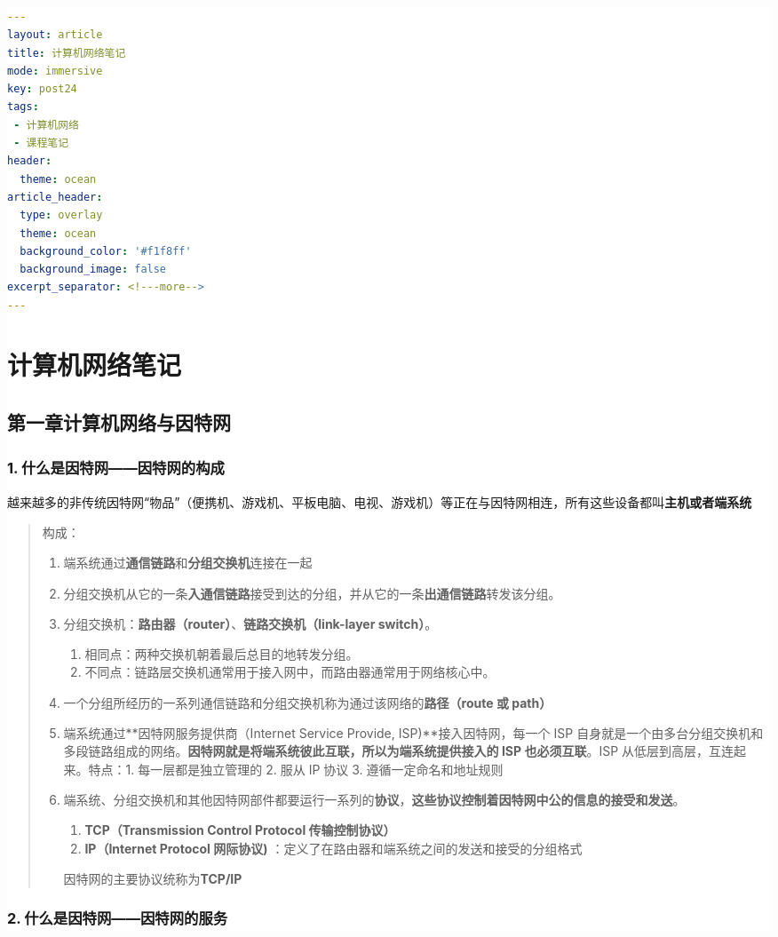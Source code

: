 ```yaml
---
layout: article
title: 计算机网络笔记
mode: immersive
key: post24
tags:
 - 计算机网络
 - 课程笔记
header:
  theme: ocean
article_header:
  type: overlay
  theme: ocean
  background_color: '#f1f8ff'
  background_image: false
excerpt_separator: <!---more-->
---
```

# 计算机网络笔记

## 第一章计算机网络与因特网

###  1. 什么是因特网——因特网的构成

越来越多的非传统因特网“物品”（便携机、游戏机、平板电脑、电视、游戏机）等正在与因特网相连，所有这些设备都叫**主机或者端系统**

> 构成：
>
> 1. 端系统通过**通信链路**和**分组交换机**连接在一起
> 2. 分组交换机从它的一条**入通信链路**接受到达的分组，并从它的一条**出通信链路**转发该分组。
> 3. 分组交换机：**路由器（router）**、**链路交换机（link-layer switch）**。
>    1. 相同点：两种交换机朝着最后总目的地转发分组。
>    2. 不同点：链路层交换机通常用于接入网中，而路由器通常用于网络核心中。
>
> 4. 一个分组所经历的一系列通信链路和分组交换机称为通过该网络的**路径（route  或 path）**
>
> 5. 端系统通过**因特网服务提供商（Internet Service Provide, ISP)**接入因特网，每一个 ISP 自身就是一个由多台分组交换机和多段链路组成的网络。**因特网就是将端系统彼此互联，所以为端系统提供接入的 ISP 也必须互联**。ISP 从低层到高层，互连起来。特点：1.  每一层都是独立管理的 2. 服从 IP 协议 3. 遵循一定命名和地址规则
>
> 6. 端系统、分组交换机和其他因特网部件都要运行一系列的**协议**，**这些协议控制着因特网中公的信息的接受和发送**。
>
>    1. **TCP（Transmission Control Protocol 传输控制协议）**
>    2. **IP（Internet Protocol 网际协议)** ：定义了在路由器和端系统之间的发送和接受的分组格式
>
>    因特网的主要协议统称为**TCP/IP**

###  2. 什么是因特网——因特网的服务
